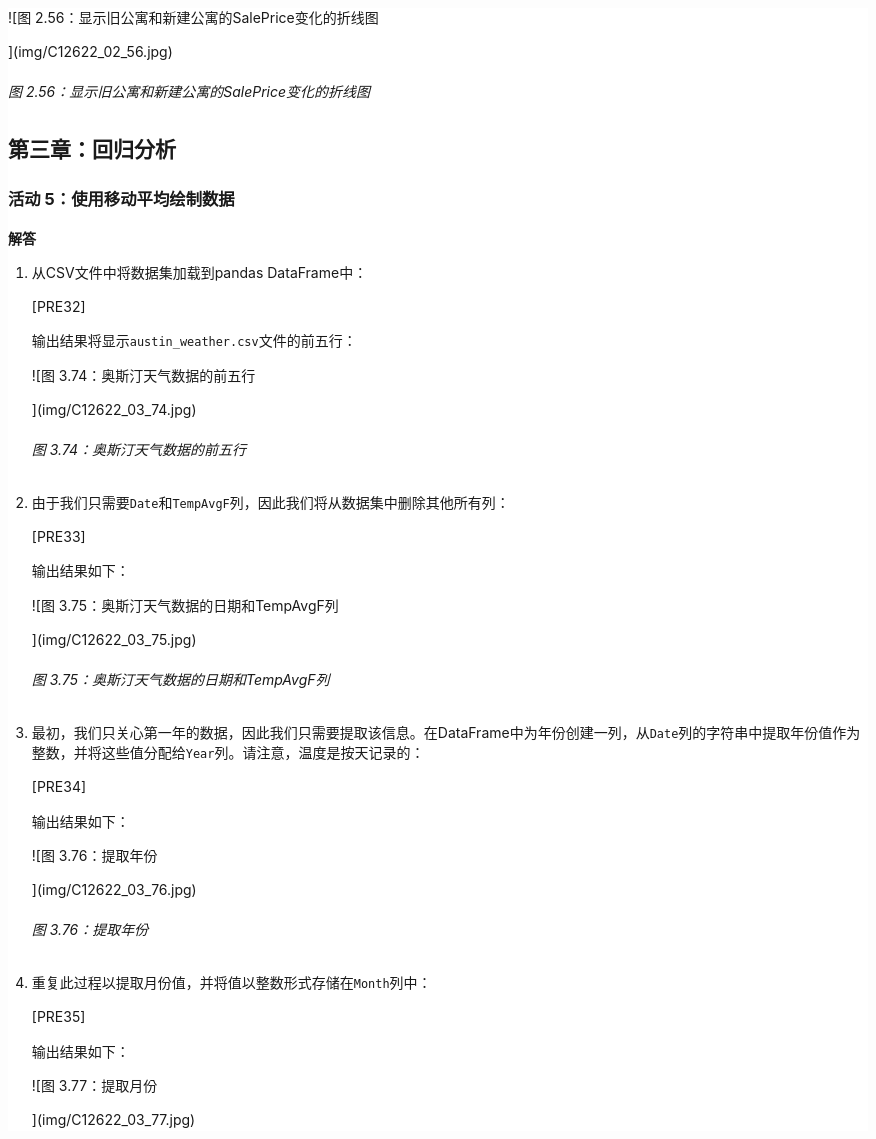 ![图 2.56：显示旧公寓和新建公寓的SalePrice变化的折线图

](img/C12622_02_56.jpg)

###### 图 2.56：显示旧公寓和新建公寓的SalePrice变化的折线图

## 第三章：回归分析

### 活动 5：使用移动平均绘制数据

**解答**

1.  从CSV文件中将数据集加载到pandas DataFrame中：

    [PRE32]

    输出结果将显示`austin_weather.csv`文件的前五行：

    ![图 3.74：奥斯汀天气数据的前五行

    ](img/C12622_03_74.jpg)

    ###### 图 3.74：奥斯汀天气数据的前五行

1.  由于我们只需要`Date`和`TempAvgF`列，因此我们将从数据集中删除其他所有列：

    [PRE33]

    输出结果如下：

    ![图 3.75：奥斯汀天气数据的日期和TempAvgF列

    ](img/C12622_03_75.jpg)

    ###### 图 3.75：奥斯汀天气数据的日期和TempAvgF列

1.  最初，我们只关心第一年的数据，因此我们只需要提取该信息。在DataFrame中为年份创建一列，从`Date`列的字符串中提取年份值作为整数，并将这些值分配给`Year`列。请注意，温度是按天记录的：

    [PRE34]

    输出结果如下：

    ![图 3.76：提取年份

    ](img/C12622_03_76.jpg)

    ###### 图 3.76：提取年份

1.  重复此过程以提取月份值，并将值以整数形式存储在`Month`列中：

    [PRE35]

    输出结果如下：

    ![图 3.77：提取月份

    ](img/C12622_03_77.jpg)
